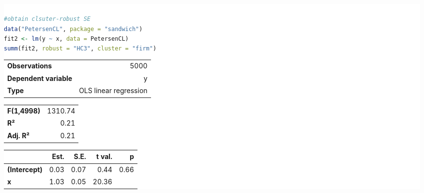``` r

#obtain clsuter-robust SE
data("PetersenCL", package = "sandwich")
fit2 <- lm(y ~ x, data = PetersenCL)
summ(fit2, robust = "HC3", cluster = "firm") 
```

<table class="table table-striped table-hover table-condensed table-responsive" style="width: auto !important; margin-left: auto; margin-right: auto;">
<tbody>
  <tr>
   <td style="text-align:left;font-weight: bold;"> Observations </td>
   <td style="text-align:right;"> 5000 </td>
  </tr>
  <tr>
   <td style="text-align:left;font-weight: bold;"> Dependent variable </td>
   <td style="text-align:right;"> y </td>
  </tr>
  <tr>
   <td style="text-align:left;font-weight: bold;"> Type </td>
   <td style="text-align:right;"> OLS linear regression </td>
  </tr>
</tbody>
</table> <table class="table table-striped table-hover table-condensed table-responsive" style="width: auto !important; margin-left: auto; margin-right: auto;">
<tbody>
  <tr>
   <td style="text-align:left;font-weight: bold;"> F(1,4998) </td>
   <td style="text-align:right;"> 1310.74 </td>
  </tr>
  <tr>
   <td style="text-align:left;font-weight: bold;"> R² </td>
   <td style="text-align:right;"> 0.21 </td>
  </tr>
  <tr>
   <td style="text-align:left;font-weight: bold;"> Adj. R² </td>
   <td style="text-align:right;"> 0.21 </td>
  </tr>
</tbody>
</table> <table class="table table-striped table-hover table-condensed table-responsive" style="width: auto !important; margin-left: auto; margin-right: auto;border-bottom: 0;">
 <thead>
  <tr>
   <th style="text-align:left;">   </th>
   <th style="text-align:right;"> Est. </th>
   <th style="text-align:right;"> S.E. </th>
   <th style="text-align:right;"> t val. </th>
   <th style="text-align:right;"> p </th>
  </tr>
 </thead>
<tbody>
  <tr>
   <td style="text-align:left;font-weight: bold;"> (Intercept) </td>
   <td style="text-align:right;"> 0.03 </td>
   <td style="text-align:right;"> 0.07 </td>
   <td style="text-align:right;"> 0.44 </td>
   <td style="text-align:right;"> 0.66 </td>
  </tr>
  <tr>
   <td style="text-align:left;font-weight: bold;"> x </td>
   <td style="text-align:right;"> 1.03 </td>
   <td style="text-align:right;"> 0.05 </td>
   <td style="text-align:right;"> 20.36 </td>
